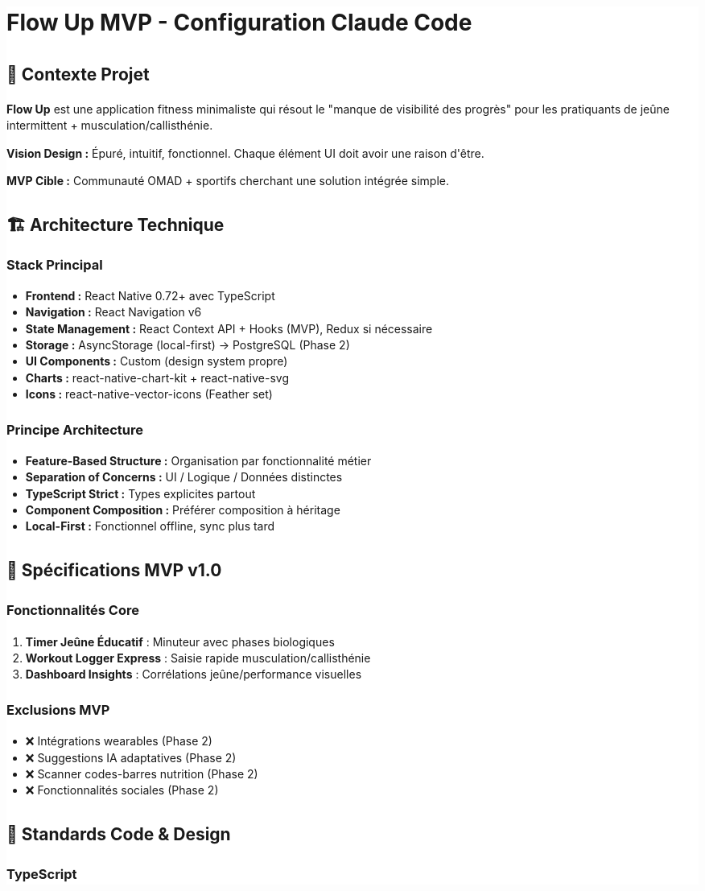 # Flow Up MVP - Configuration Claude Code

## 🎯 Contexte Projet

**Flow Up** est une application fitness minimaliste qui résout le "manque de visibilité des progrès" pour les pratiquants de jeûne intermittent + musculation/callisthénie.

**Vision Design :** Épuré, intuitif, fonctionnel. Chaque élément UI doit avoir une raison d'être.

**MVP Cible :** Communauté OMAD + sportifs cherchant une solution intégrée simple.

## 🏗️ Architecture Technique

### Stack Principal

- **Frontend :** React Native 0.72+ avec TypeScript
- **Navigation :** React Navigation v6
- **State Management :** React Context API + Hooks (MVP), Redux si nécessaire
- **Storage :** AsyncStorage (local-first) → PostgreSQL (Phase 2)
- **UI Components :** Custom (design system propre)
- **Charts :** react-native-chart-kit + react-native-svg
- **Icons :** react-native-vector-icons (Feather set)

### Principe Architecture

- **Feature-Based Structure :** Organisation par fonctionnalité métier
- **Separation of Concerns :** UI / Logique / Données distinctes
- **TypeScript Strict :** Types explicites partout
- **Component Composition :** Préférer composition à héritage
- **Local-First :** Fonctionnel offline, sync plus tard

## 📱 Spécifications MVP v1.0

### Fonctionnalités Core

1. **Timer Jeûne Éducatif** : Minuteur avec phases biologiques
2. **Workout Logger Express** : Saisie rapide musculation/callisthénie
3. **Dashboard Insights** : Corrélations jeûne/performance visuelles

### Exclusions MVP

- ❌ Intégrations wearables (Phase 2)
- ❌ Suggestions IA adaptatives (Phase 2)
- ❌ Scanner codes-barres nutrition (Phase 2)
- ❌ Fonctionnalités sociales (Phase 2)

## 🎨 Standards Code & Design

### TypeScript
